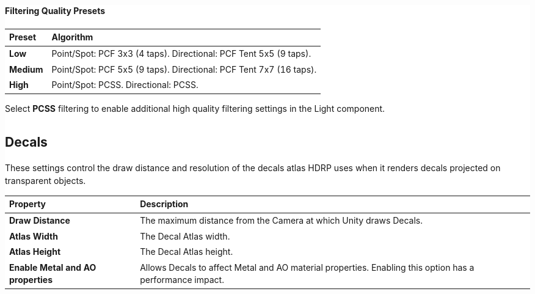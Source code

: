 #### Filtering Quality Presets

| Preset| Algorithm |
|:---|:---|
| **Low** | Point/Spot: PCF 3x3 (4 taps). Directional: PCF Tent  5x5  (9 taps). |
| **Medium** | Point/Spot: PCF 5x5 (9 taps). Directional: PCF Tent  7x7  (16 taps). |
| **High** | Point/Spot: PCSS. Directional: PCSS. |



Select __PCSS__ filtering to enable additional high quality filtering settings in the Light component.

## Decals

These settings control the draw distance and resolution of the decals atlas HDRP uses when it renders decals projected on transparent objects.

| Property| Description |
|:---|:---|
| **Draw Distance** | The maximum distance from the Camera at which Unity draws Decals. |
| **Atlas Width** | The Decal Atlas width. |
| **Atlas Height** | The Decal Atlas height. |
| **Enable Metal and AO properties** | Allows Decals to affect Metal and AO material properties. Enabling this option has a performance impact. |



